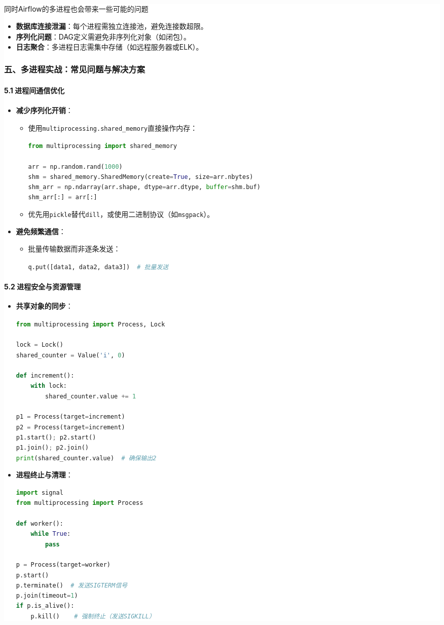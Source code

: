 同时Airflow的多进程也会带来一些可能的问题

- **数据库连接泄漏**：每个进程需独立连接池，避免连接数超限。
- **序列化问题**：DAG定义需避免非序列化对象（如闭包）。
- **日志聚合**：多进程日志需集中存储（如远程服务器或ELK）。



### **五、多进程实战：常见问题与解决方案**



#### **5.1 进程间通信优化**
- **减少序列化开销**：
  - 使用`multiprocessing.shared_memory`直接操作内存：
    ```python
    from multiprocessing import shared_memory
    
    arr = np.random.rand(1000)
    shm = shared_memory.SharedMemory(create=True, size=arr.nbytes)
    shm_arr = np.ndarray(arr.shape, dtype=arr.dtype, buffer=shm.buf)
    shm_arr[:] = arr[:]
    ```
  - 优先用`pickle`替代`dill`，或使用二进制协议（如`msgpack`）。

- **避免频繁通信**：
  - 批量传输数据而非逐条发送：
    ```python
    q.put([data1, data2, data3])  # 批量发送
    ```

#### **5.2 进程安全与资源管理**
- **共享对象的同步**：
  ```python
  from multiprocessing import Process, Lock
  
  lock = Lock()
  shared_counter = Value('i', 0)
  
  def increment():
      with lock:
          shared_counter.value += 1
  
  p1 = Process(target=increment)
  p2 = Process(target=increment)
  p1.start(); p2.start()
  p1.join(); p2.join()
  print(shared_counter.value)  # 确保输出2
  ```

- **进程终止与清理**：
  ```python
  import signal
  from multiprocessing import Process
  
  def worker():
      while True:
          pass
  
  p = Process(target=worker)
  p.start()
  p.terminate()  # 发送SIGTERM信号
  p.join(timeout=1)
  if p.is_alive():
      p.kill()    # 强制终止（发送SIGKILL）
  ```
